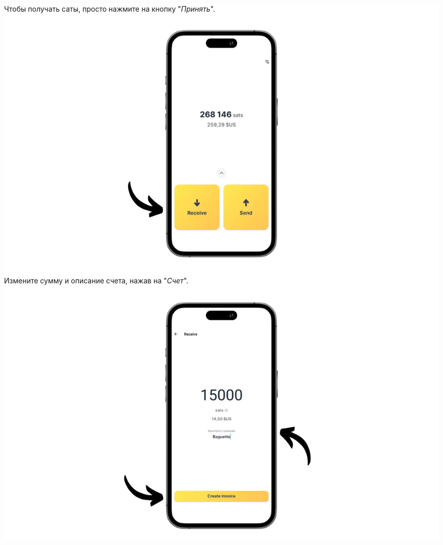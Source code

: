 Чтобы получать саты, просто нажмите на кнопку "*Принять*".

![ALBY HUB](assets/fr/54.webp)

Измените сумму и описание счета, нажав на "*Счет*".

![ALBY HUB](assets/fr/55.webp)
